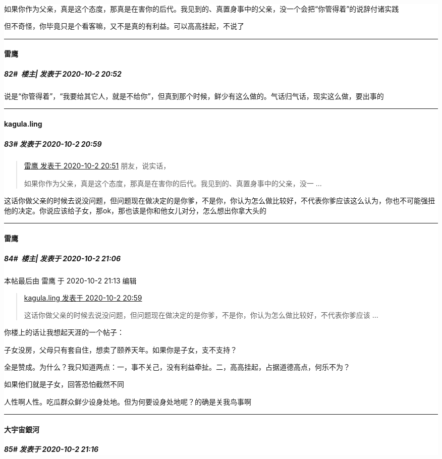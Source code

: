 
如果你作为父亲，真是这个态度，那真是在害你的后代。我见到的、真置身事中的父亲，没一个会把“你管得着”的说辞付诸实践


但不奇怪，你毕竟只是个看客嘛，又不是真的有利益。可以高高挂起，不说了


-----

####  雷鹰  
##### 82#         楼主| 发表于 2020-10-2 20:52


说是“你管得着”，“我要给其它人，就是不给你”，但真到那个时候，鲜少有这么做的。气话归气话，现实这么做，要出事的


-----

####  kagula.ling  
##### 83#       发表于 2020-10-2 20:59


<blockquote><a href="httphttps://bbs.saraba1st.com/2b/forum.php?mod=redirect&amp;goto=findpost&amp;pid=48932805&amp;ptid=1962922" target="_blank">雷鹰 发表于 2020-10-2 20:51</a>
朋友，说实话，


如果你作为父亲，真是这个态度，那真是在害你的后代。我见到的、真置身事中的父亲，没一 ...</blockquote>
这话你做父亲的时候去说没问题，但问题现在做决定的是你爹，不是你，你认为怎么做比较好，不代表你爹应该这么认为，你也不可能强扭他的决定。你说应该给子女，那ok，那也该是你和他女儿对分，怎么想出你拿大头的


-----

####  雷鹰  
##### 84#         楼主| 发表于 2020-10-2 21:06


 本帖最后由 雷鹰 于 2020-10-2 21:13 编辑 
<blockquote><a href="httphttps://bbs.saraba1st.com/2b/forum.php?mod=redirect&amp;goto=findpost&amp;pid=48932912&amp;ptid=1962922" target="_blank">kagula.ling 发表于 2020-10-2 20:59</a>

这话你做父亲的时候去说没问题，但问题现在做决定的是你爹，不是你，你认为怎么做比较好，不代表你爹应该 ...</blockquote>
你楼上的话让我想起天涯的一个帖子：


子女没房，父母只有套自住，想卖了颐养天年。如果你是子女，支不支持？


全是赞成。为什么？我只知道两点：一，事不关己，没有利益牵扯。二，高高挂起，占据道德高点，何乐不为？


如果他们就是子女，回答恐怕截然不同


人性啊人性。吃瓜群众鲜少设身处地。但为何要设身处地呢？的确是关我鸟事啊


-----

####  大宇宙銀河  
##### 85#       发表于 2020-10-2 21:16
